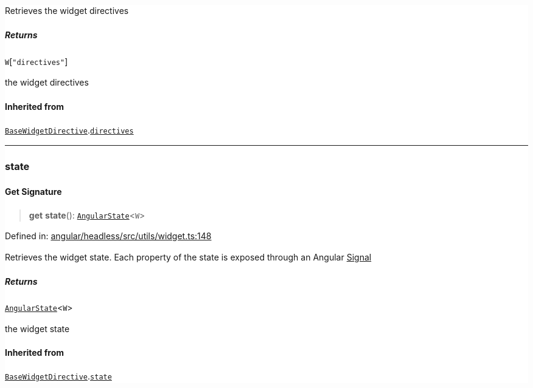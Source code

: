 Retrieves the widget directives

##### Returns

`W`\[`"directives"`\]

the widget directives

#### Inherited from

[`BaseWidgetDirective`](BaseWidgetDirective.md).[`directives`](BaseWidgetDirective.md#directives)

***

### state

#### Get Signature

> **get** **state**(): [`AngularState`](../type-aliases/AngularState.md)\<`W`\>

Defined in: [angular/headless/src/utils/widget.ts:148](https://github.com/AmadeusITGroup/AgnosUI/blob/741e7ce11f71d28e17eedc7d7a2e904c275bae2c/angular/headless/src/utils/widget.ts#L148)

Retrieves the widget state. Each property of the state is exposed through an Angular [Signal](https://angular.dev/api/core/Signal)

##### Returns

[`AngularState`](../type-aliases/AngularState.md)\<`W`\>

the widget state

#### Inherited from

[`BaseWidgetDirective`](BaseWidgetDirective.md).[`state`](BaseWidgetDirective.md#state)

